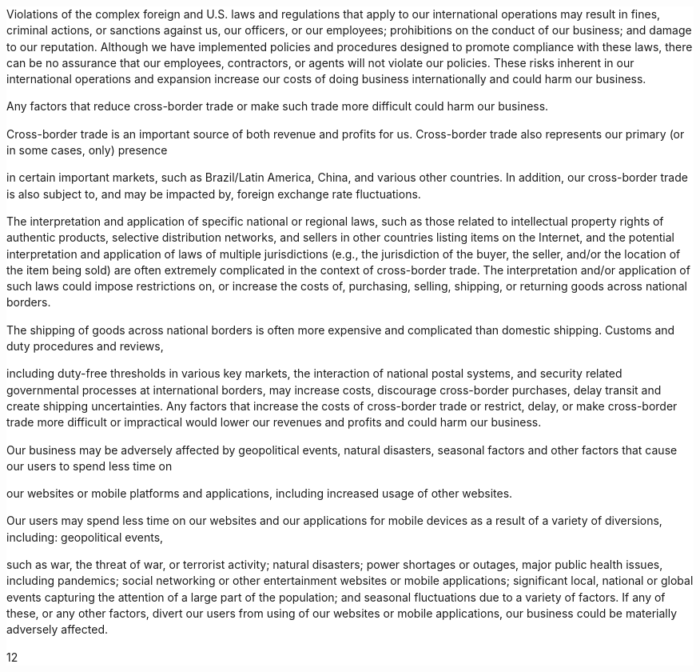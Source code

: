 Violations of the complex foreign and U.S. laws and regulations that apply to our international operations may result in fines, criminal actions, or sanctions
against us, our officers, or our employees; prohibitions on the conduct of our business; and damage to our reputation. Although we have implemented policies and
procedures designed to promote compliance with these laws, there can be no assurance that our employees, contractors, or agents will not violate our policies.
These risks inherent in our international operations and expansion increase our costs of doing business internationally and could harm our business.

Any factors that reduce cross-border trade or make such trade more difficult could harm our business.

Cross-border trade is an important source of both revenue and profits for us. Cross-border trade also represents our primary (or in some cases, only) presence

in certain important markets, such as Brazil/Latin America, China, and various other countries. In addition, our cross-border trade is also subject to, and may be
impacted by, foreign exchange rate fluctuations.

The interpretation and application of specific national or regional laws, such as those related to intellectual property rights of authentic products, selective
distribution networks, and sellers in other countries listing items on the Internet, and the potential interpretation and application of laws of multiple jurisdictions
(e.g., the jurisdiction of the buyer, the seller, and/or the location of the item being sold) are often extremely complicated in the context of cross-border trade. The
interpretation and/or application of such laws could impose restrictions on, or increase the costs of, purchasing, selling, shipping, or returning goods across national
borders.

The shipping of goods across national borders is often more expensive and complicated than domestic shipping. Customs and duty procedures and reviews,

including duty-free thresholds in various key markets, the interaction of national postal systems, and security related governmental processes at international
borders, may increase costs, discourage cross-border purchases, delay transit and create shipping uncertainties. Any factors that increase the costs of cross-border
trade or restrict, delay, or make cross-border trade more difficult or impractical would lower our revenues and profits and could harm our business.

Our business may be adversely affected by geopolitical events, natural disasters, seasonal factors and other factors that cause our users to spend less time on

our websites or mobile platforms and applications, including increased usage of other websites.

Our users may spend less time on our websites and our applications for mobile devices as a result of a variety of diversions, including: geopolitical events,

such as war, the threat of war, or terrorist activity; natural disasters; power shortages or outages, major public health issues, including pandemics; social
networking or other entertainment websites or mobile applications; significant local, national or global events capturing the attention of a large part of the
population; and seasonal fluctuations due to a variety of factors. If any of these, or any other factors, divert our users from using of our websites or mobile
applications, our business could be materially adversely affected.

12
